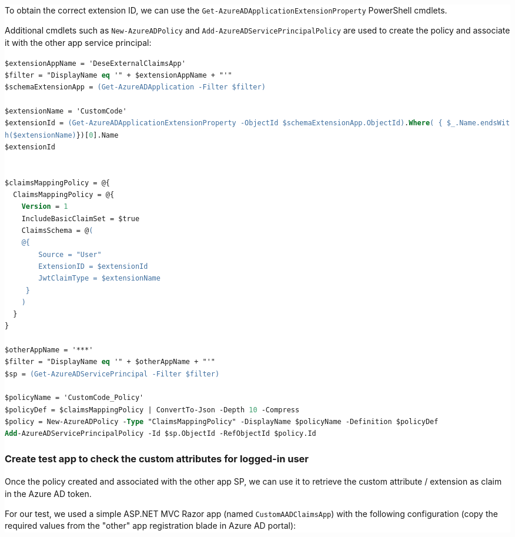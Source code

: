 To obtain the correct extension ID, we can use the `Get-AzureADApplicationExtensionProperty` PowerShell cmdlets.

Additional cmdlets such as `New-AzureADPolicy` and `Add-AzureADServicePrincipalPolicy` are used to create the policy and associate it with the other app service principal:

``` ps
$extensionAppName = 'DeseExternalClaimsApp'
$filter = "DisplayName eq '" + $extensionAppName + "'"
$schemaExtensionApp = (Get-AzureADApplication -Filter $filter)
 
$extensionName = 'CustomCode'
$extensionId = (Get-AzureADApplicationExtensionProperty -ObjectId $schemaExtensionApp.ObjectId).Where( { $_.Name.endsWith($extensionName)})[0].Name
$extensionId

 
$claimsMappingPolicy = @{
  ClaimsMappingPolicy = @{
    Version = 1
    IncludeBasicClaimSet = $true
    ClaimsSchema = @(
    @{
        Source = "User"
        ExtensionID = $extensionId
        JwtClaimType = $extensionName
     }
    )
  }
}

$otherAppName = '***'
$filter = "DisplayName eq '" + $otherAppName + "'"
$sp = (Get-AzureADServicePrincipal -Filter $filter) 

$policyName = 'CustomCode_Policy'
$policyDef = $claimsMappingPolicy | ConvertTo-Json -Depth 10 -Compress
$policy = New-AzureADPolicy -Type "ClaimsMappingPolicy" -DisplayName $policyName -Definition $policyDef
Add-AzureADServicePrincipalPolicy -Id $sp.ObjectId -RefObjectId $policy.Id

```

### Create test app to check the custom attributes for logged-in user

Once the policy created and associated with the other app SP, we can use it to retrieve the custom attribute / extension as claim in the Azure AD token.

For our test, we used a simple ASP.NET MVC Razor app (named `CustomAADClaimsApp`) with the following configuration (copy the required values from the "other" app registration blade in Azure AD portal):
